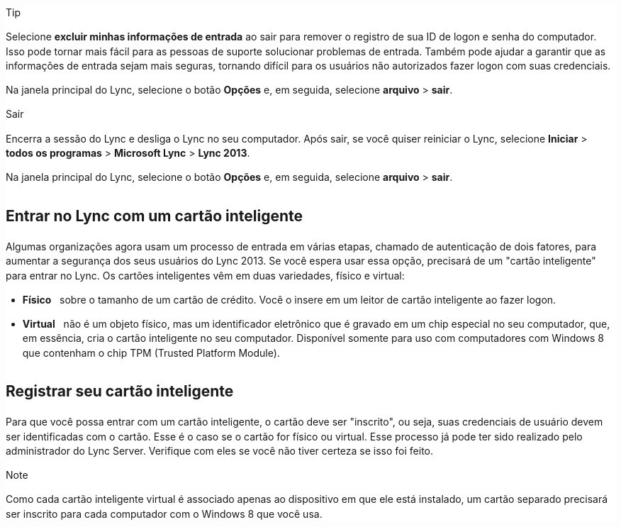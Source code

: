> [!TIP]  
> Selecione <STRONG>excluir minhas informações de entrada</STRONG> ao sair para remover o registro de sua ID de logon e senha do computador. Isso pode tornar mais fácil para as pessoas de suporte solucionar problemas de entrada. Também pode ajudar a garantir que as informações de entrada sejam mais seguras, tornando difícil para os usuários não autorizados fazer logon com suas credenciais.


</div></td>
<td><p>Na janela principal do Lync, selecione o botão <strong>Opções</strong> e, em seguida, selecione <strong>arquivo</strong> &gt; <strong>sair</strong>.</p></td>
</tr>
<tr class="odd">
<td><p>Sair</p></td>
<td><p>Encerra a sessão do Lync e desliga o Lync no seu computador. Após sair, se você quiser reiniciar o Lync, selecione <strong>Iniciar</strong> &gt; <strong>todos os programas</strong> &gt; <strong>Microsoft Lync</strong> &gt; <strong>Lync 2013</strong>.</p></td>
<td><p>Na janela principal do Lync, selecione o botão <strong>Opções</strong> e, em seguida, selecione <strong>arquivo</strong> &gt; <strong>sair</strong>.</p></td>
</tr>
</tbody>
</table>


</div>

<div>

## <a name="sign-in-to-lync-with-a-smart-card"></a>Entrar no Lync com um cartão inteligente

Algumas organizações agora usam um processo de entrada em várias etapas, chamado de autenticação de dois fatores, para aumentar a segurança dos seus usuários do Lync 2013. Se você espera usar essa opção, precisará de um "cartão inteligente" para entrar no Lync. Os cartões inteligentes vêm em duas variedades, físico e virtual:

  - **Físico**   sobre o tamanho de um cartão de crédito. Você o insere em um leitor de cartão inteligente ao fazer logon.

  - **Virtual**   não é um objeto físico, mas um identificador eletrônico que é gravado em um chip especial no seu computador, que, em essência, cria o cartão inteligente no seu computador. Disponível somente para uso com computadores com Windows 8 que contenham o chip TPM (Trusted Platform Module).

<div>

## <a name="enroll-your-smart-card"></a>Registrar seu cartão inteligente

Para que você possa entrar com um cartão inteligente, o cartão deve ser "inscrito", ou seja, suas credenciais de usuário devem ser identificadas com o cartão. Esse é o caso se o cartão for físico ou virtual. Esse processo já pode ter sido realizado pelo administrador do Lync Server. Verifique com eles se você não tiver certeza se isso foi feito.

<div>


> [!NOTE]  
> Como cada cartão inteligente virtual é associado apenas ao dispositivo em que ele está instalado, um cartão separado precisará ser inscrito para cada computador com o Windows 8 que você usa.

